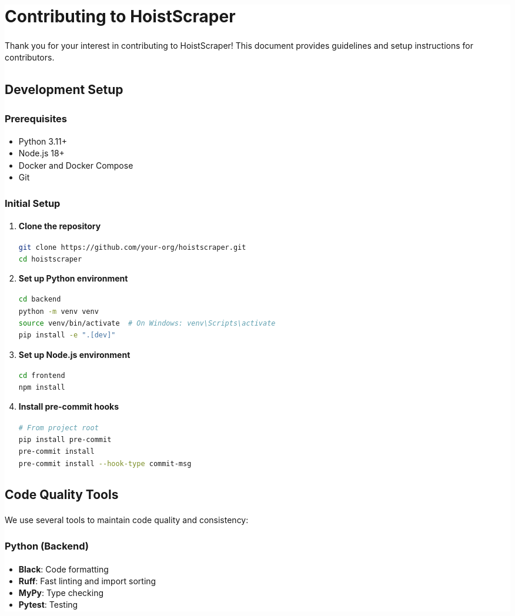 # Contributing to HoistScraper

Thank you for your interest in contributing to HoistScraper! This document provides guidelines and setup instructions for contributors.

## Development Setup

### Prerequisites

- Python 3.11+
- Node.js 18+
- Docker and Docker Compose
- Git

### Initial Setup

1. **Clone the repository**
   ```bash
   git clone https://github.com/your-org/hoistscraper.git
   cd hoistscraper
   ```

2. **Set up Python environment**
   ```bash
   cd backend
   python -m venv venv
   source venv/bin/activate  # On Windows: venv\Scripts\activate
   pip install -e ".[dev]"
   ```

3. **Set up Node.js environment**
   ```bash
   cd frontend
   npm install
   ```

4. **Install pre-commit hooks**
   ```bash
   # From project root
   pip install pre-commit
   pre-commit install
   pre-commit install --hook-type commit-msg
   ```

## Code Quality Tools

We use several tools to maintain code quality and consistency:

### Python (Backend)

- **Black**: Code formatting
- **Ruff**: Fast linting and import sorting
- **MyPy**: Type checking
- **Pytest**: Testing

